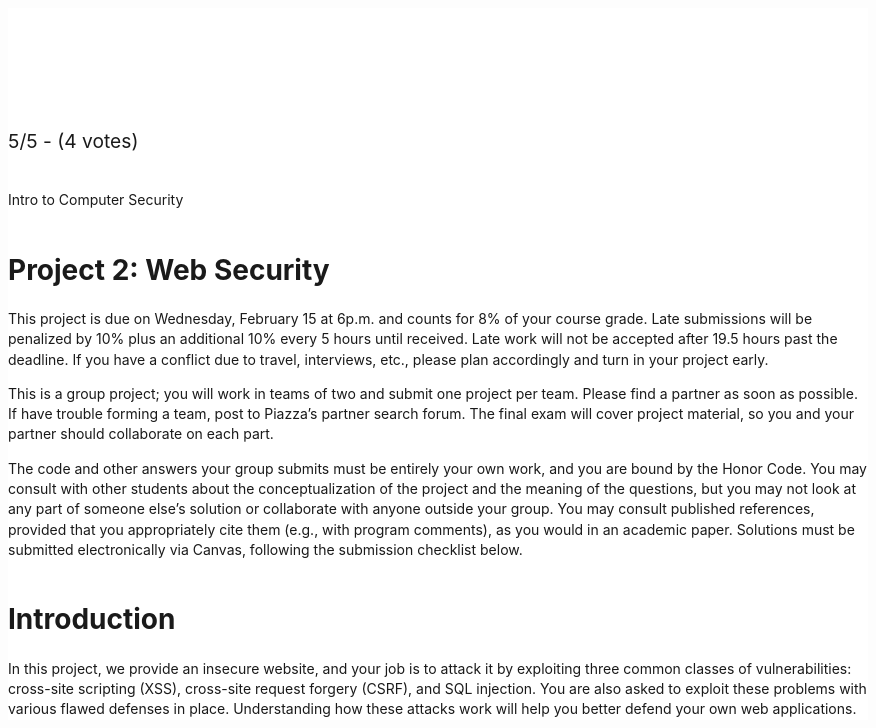 <div class="kksr-stars-active" style="width: 138px;">
            <div class="kksr-star" style="padding-right: 4px">


<div class="kksr-icon" style="width: 24px; height: 24px;"></div>
        </div>
            <div class="kksr-star" style="padding-right: 4px">


<div class="kksr-icon" style="width: 24px; height: 24px;"></div>
        </div>
            <div class="kksr-star" style="padding-right: 4px">


<div class="kksr-icon" style="width: 24px; height: 24px;"></div>
        </div>
            <div class="kksr-star" style="padding-right: 4px">


<div class="kksr-icon" style="width: 24px; height: 24px;"></div>
        </div>
            <div class="kksr-star" style="padding-right: 4px">


<div class="kksr-icon" style="width: 24px; height: 24px;"></div>
        </div>
    </div>
</div>


<div class="kksr-legend" style="font-size: 19.2px;">
            5/5 - (4 votes)    </div>
    </div>
&nbsp;

Intro to Computer Security

<h1>Project 2: Web Security</h1>
This project is due on Wednesday, February 15 at 6p.m. and counts for 8% of your course grade. Late submissions will be penalized by 10% plus an additional 10% every 5 hours until received. Late work will not be accepted after 19.5 hours past the deadline. If you have a conflict due to travel, interviews, etc., please plan accordingly and turn in your project early.

This is a group project; you will work in teams of two and submit one project per team. Please find a partner as soon as possible. If have trouble forming a team, post to Piazza’s partner search forum. The final exam will cover project material, so you and your partner should collaborate on each part.

The code and other answers your group submits must be entirely your own work, and you are bound by the Honor Code. You may consult with other students about the conceptualization of the project and the meaning of the questions, but you may not look at any part of someone else’s solution or collaborate with anyone outside your group. You may consult published references, provided that you appropriately cite them (e.g., with program comments), as you would in an academic paper. Solutions must be submitted electronically via Canvas, following the submission checklist below.

<h1>Introduction</h1>
In this project, we provide an insecure website, and your job is to attack it by exploiting three common classes of vulnerabilities: cross-site scripting (XSS), cross-site request forgery (CSRF), and SQL injection. You are also asked to exploit these problems with various flawed defenses in place. Understanding how these attacks work will help you better defend your own web applications.
